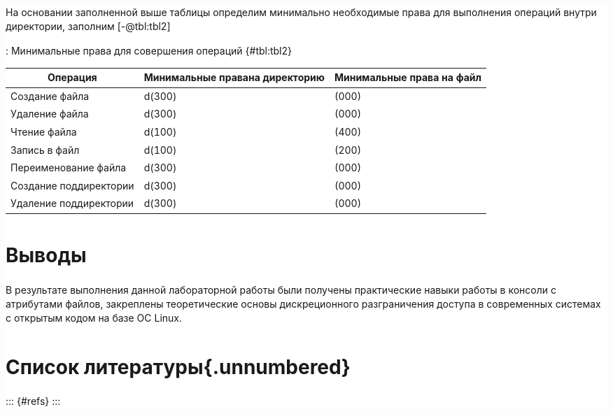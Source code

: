 
На основании заполненной выше таблицы определим минимально необходимые права для выполнения операций внутри директории, заполним [-@tbl:tbl2]


: Минимальные права для совершения операций {#tbl:tbl2}

| Операция | Минимальные правана директорию | Минимальные права на файл |
|----------|---------------------------------|---------------------------|
|Создание файла|            d(300)               |               (000)            |
|Удаление файла|            d(300)               |               (000)            |
|Чтение файла|            d(100)               |               (400)            |
|Запись в файл|            d(100)               |               (200)            |
|Переименование файла |            d(300)               |               (000)            |
|Создание поддиректории |            d(300)               |               (000)            |
|Удаление поддиректории |            d(300)               |               (000)            |


# Выводы

В результате выполнения данной лабораторной работы были получены практические навыки работы в консоли с атрибутами файлов, закреплены теоретические основы дискреционного разграничения доступа в современных системах с открытым кодом на базе ОС Linux.

# Список литературы{.unnumbered}

::: {#refs}
:::
